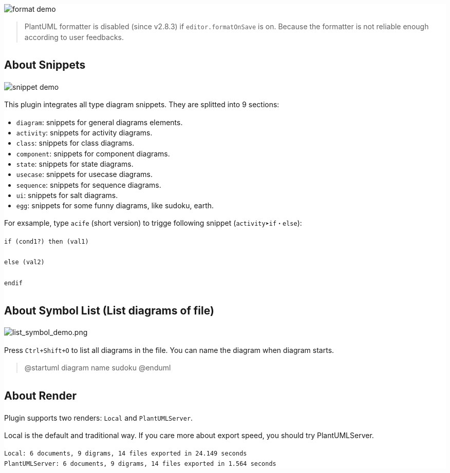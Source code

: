 ![format demo](images/format_demo.gif "demo")

> PlantUML formatter is disabled (since v2.8.3) if `editor.formatOnSave` is on. 
Because the formatter is not reliable enough according to user feedbacks.

## About Snippets

![snippet demo](images/snippet_demo.gif "demo")

This plugin integrates all type diagram snippets. They are splitted into 9 sections:

- `diagram`: snippets for general diagrams elements.
- `activity`: snippets for activity diagrams.
- `class`: snippets for class diagrams.
- `component`: snippets for component diagrams.
- `state`: snippets for state diagrams.
- `usecase`: snippets for usecase diagrams.
- `sequence`: snippets for sequence diagrams.
- `ui`: snippets for salt diagrams.
- `egg`: snippets for some funny diagrams, like sudoku, earth.

For exsample, type `acife` (short version) to trigge following snippet (`activity➤if・else`):

```plantumlcode
if (cond1?) then (val1)

else (val2)

endif
```

## About Symbol List (List diagrams of file)

![list_symbol_demo.png](images/list_symbol_demo.png)

Press `Ctrl+Shift+O` to list all diagrams in the file. You can name the diagram when diagram starts.

> @startuml diagram name
> sudoku
> @enduml

## About Render

Plugin supports two renders: `Local` and `PlantUMLServer`.

Local is the default and traditional way. If you care more about export speed, you should try PlantUMLServer.

```text
Local: 6 documents, 9 digrams, 14 files exported in 24.149 seconds
PlantUMLServer: 6 documents, 9 digrams, 14 files exported in 1.564 seconds
```
